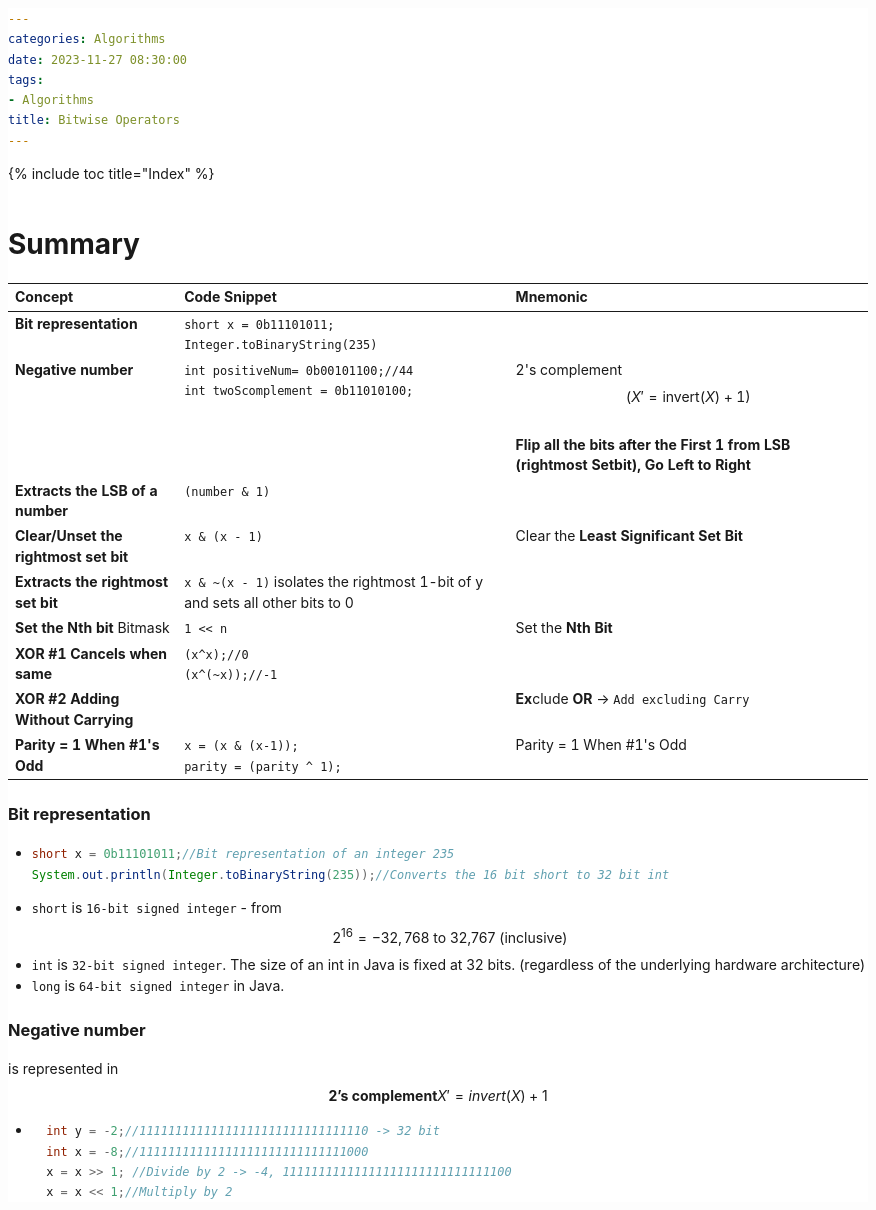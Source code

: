 ```yaml
---
categories: Algorithms
date: 2023-11-27 08:30:00
tags:
- Algorithms
title: Bitwise Operators
---
```


{% include toc title="Index" %}

# Summary

| **Concept**                           | **Code Snippet**                                                              | **Mnemonic**                                                                                                                                |
|:--------------------------------------|:------------------------------------------------------------------------------|:--------------------------------------------------------------------------------------------------------------------------------------------|
| **Bit representation**                | `short x = 0b11101011;`<br>`Integer.toBinaryString(235)`                      |                                                                                                                                             |
| **Negative number**                   | `int positiveNum= 0b00101100;//44`<br>`int twoScomplement = 0b11010100;`      | 2's complement $$ (X' = \text{invert}(X) + 1) $$  <br>**Flip all the bits after the First 1 from LSB (rightmost Setbit), Go Left to Right** |
| **Extracts the LSB of a number**      | `(number & 1)`                                                                |                                                                                                                                             |
| **Clear/Unset the rightmost set bit** | `x & (x - 1)`                                                                 | Clear the **Least Significant Set Bit**                                                                                                     |
| **Extracts the rightmost set bit**    | `x & ~(x - 1)` isolates the rightmost 1-bit of y and sets all other bits to 0 |                                                                                                                                             |
| **Set the Nth bit** Bitmask           | `1 << n`                                                                      | Set the **Nth Bit**                                                                                                                         |
| **XOR #1 Cancels when same**          | `(x^x);//0` <br> `(x^(~x));//-1`                                              |                                                                                                                                             |
| **XOR #2 Adding Without Carrying**    |                                                                               | **Ex**clude **OR** -> `Add excluding Carry`                                                                                                 |
| **Parity = 1 When #1's Odd**          | `x = (x & (x-1));` <br> `parity = (parity ^ 1);`                              | Parity = 1 When #1's Odd                                                                                                                    |

### **Bit representation**

- ```java
  short x = 0b11101011;//Bit representation of an integer 235
  System.out.println(Integer.toBinaryString(235));//Converts the 16 bit short to 32 bit int
  ```
- `short` is `16-bit signed integer` -
  from $$ 2^{16} = -32,768 \text{ to 32,767 (inclusive)} $$
- `int` is `32-bit signed integer`. The size of an int in Java is fixed at 32
  bits. (regardless of the underlying hardware architecture)
- `long` is `64-bit signed integer` in Java.

### **Negative number**

is represented in $$ \textbf {2's complement} X′ = invert(X) + 1 $$

- ```java
    int y = -2;//11111111111111111111111111111110 -> 32 bit
    int x = -8;//11111111111111111111111111111000
    x = x >> 1; //Divide by 2 -> -4, 11111111111111111111111111111100
    x = x << 1;//Multiply by 2
   ```
